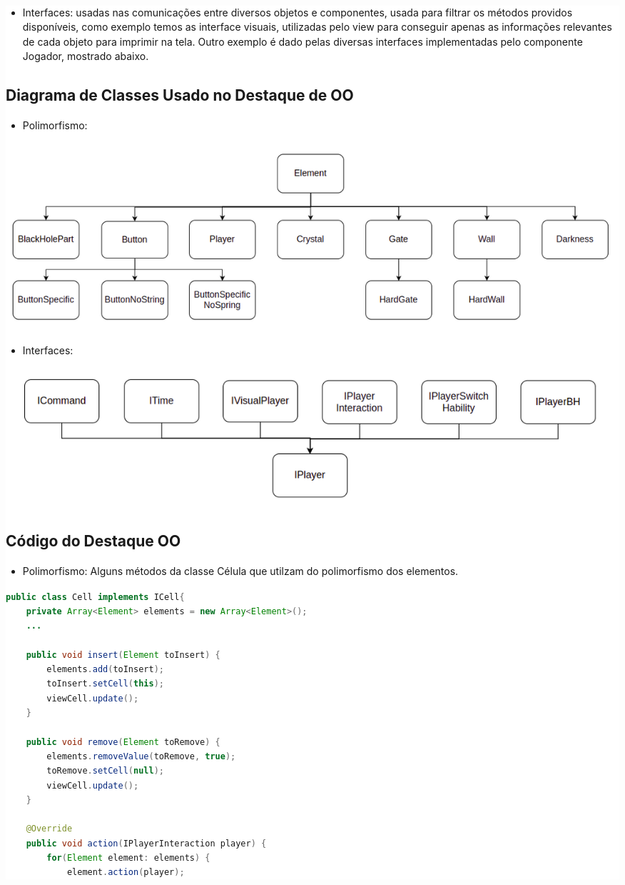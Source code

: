 * Interfaces: usadas nas comunicações entre diversos objetos e componentes, usada para filtrar os métodos providos disponíveis, como exemplo temos as interface visuais, utilizadas pelo view para conseguir apenas as informações relevantes de cada objeto para imprimir na tela. Outro exemplo é dado pelas diversas interfaces implementadas pelo componente Jogador, mostrado abaixo.

## Diagrama de Classes Usado no Destaque de OO

* Polimorfismo:

![Diagrama Polimorfismo](imgs/diagramaElements.png)

* Interfaces:

![Diagrama Interfaces](imgs/diagramaInterfaces.png)


## Código do Destaque OO


* Polimorfismo: Alguns métodos da classe Célula que utilzam do polimorfismo dos elementos.

```Java
public class Cell implements ICell{
    private Array<Element> elements = new Array<Element>();
    ...

    public void insert(Element toInsert) {
    	elements.add(toInsert);
    	toInsert.setCell(this);
    	viewCell.update();
    }
    
    public void remove(Element toRemove) {
    	elements.removeValue(toRemove, true);
    	toRemove.setCell(null);
        viewCell.update();
    }

    @Override
    public void action(IPlayerInteraction player) {
        for(Element element: elements) {
            element.action(player);
```